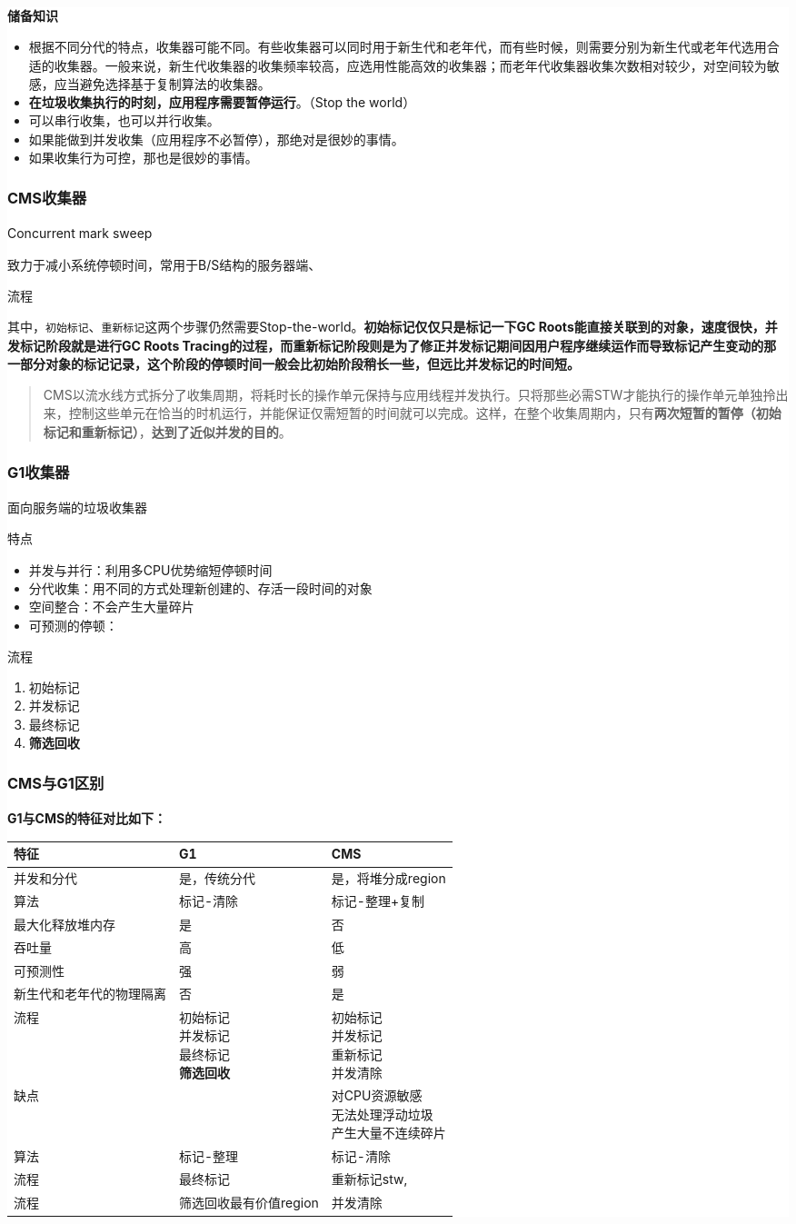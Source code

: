 **储备知识**

* 根据不同分代的特点，收集器可能不同。有些收集器可以同时用于新生代和老年代，而有些时候，则需要分别为新生代或老年代选用合适的收集器。一般来说，新生代收集器的收集频率较高，应选用性能高效的收集器；而老年代收集器收集次数相对较少，对空间较为敏感，应当避免选择基于复制算法的收集器。
* **在垃圾收集执行的时刻，应用程序需要暂停运行**。（Stop the world）
* 可以串行收集，也可以并行收集。
* 如果能做到并发收集（应用程序不必暂停），那绝对是很妙的事情。
* 如果收集行为可控，那也是很妙的事情。

### CMS收集器 

Concurrent mark sweep

致力于减小系统停顿时间，常用于B/S结构的服务器端、

流程

其中，`初始标记`、`重新标记`这两个步骤仍然需要Stop-the-world。**初始标记仅仅只是标记一下GC Roots能直接关联到的对象，速度很快，并发标记阶段就是进行GC Roots Tracing的过程，而重新标记阶段则是为了修正并发标记期间因用户程序继续运作而导致标记产生变动的那一部分对象的标记记录，这个阶段的停顿时间一般会比初始阶段稍长一些，但远比并发标记的时间短。**

>  CMS以流水线方式拆分了收集周期，将耗时长的操作单元保持与应用线程并发执行。只将那些必需STW才能执行的操作单元单独拎出来，控制这些单元在恰当的时机运行，并能保证仅需短暂的时间就可以完成。这样，在整个收集周期内，只有**两次短暂的暂停（初始标记和重新标记）**，**达到了近似并发的目的**。

### G1收集器



面向服务端的垃圾收集器

特点

* 并发与并行：利用多CPU优势缩短停顿时间
* 分代收集：用不同的方式处理新创建的、存活一段时间的对象
* 空间整合：不会产生大量碎片
* 可预测的停顿：

流程

1. 初始标记
2. 并发标记
3. 最终标记
4. **筛选回收**

### CMS与G1区别

**G1与CMS的特征对比如下：**

| 特征                     | G1                                                 | CMS                                                         |
| :----------------------- | :------------------------------------------------- | :---------------------------------------------------------- |
| 并发和分代               | 是，传统分代                                       | 是，将堆分成region                                          |
| 算法                     | 标记-清除                                          | 标记-整理+复制                                              |
| 最大化释放堆内存         | 是                                                 | 否                                                          |
| 吞吐量                   | 高                                                 | 低                                                          |
| 可预测性                 | 强                                                 | 弱                                                          |
| 新生代和老年代的物理隔离 | 否                                                 | 是                                                          |
| 流程                     | 初始标记<br>并发标记 <br>最终标记 <br>**筛选回收** | 初始标记 <br/>并发标记 <br/>重新标记 <br/>并发清除          |
| 缺点                     |                                                    | 对CPU资源敏感<br/> 无法处理浮动垃圾<br/> 产生大量不连续碎片 |
| 算法                     | 标记-整理                                          | 标记-清除                                                   |
| 流程                     | 最终标记                                           | 重新标记stw,                                                |
| 流程                     | 筛选回收最有价值region                             | 并发清除                                                    |
